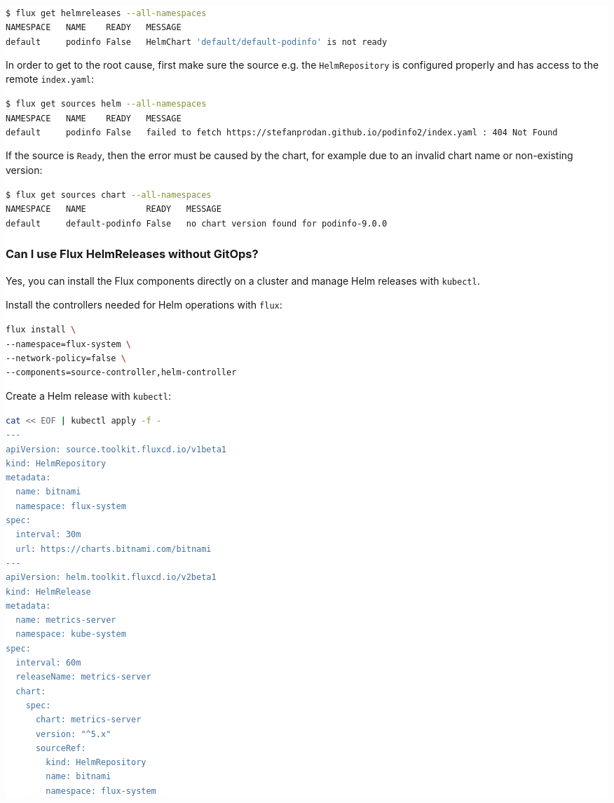 ```sh
$ flux get helmreleases --all-namespaces
NAMESPACE	NAME   	READY	MESSAGE
default  	podinfo	False 	HelmChart 'default/default-podinfo' is not ready
```

In order to get to the root cause, first make sure the source e.g. the `HelmRepository`
is configured properly and has access to the remote `index.yaml`:

```sh
$ flux get sources helm --all-namespaces
NAMESPACE  	NAME   	READY	MESSAGE
default   	podinfo	False	failed to fetch https://stefanprodan.github.io/podinfo2/index.yaml : 404 Not Found
```

If the source is `Ready`, then the error must be caused by the chart,
for example due to an invalid chart name or non-existing version:

```sh
$ flux get sources chart --all-namespaces
NAMESPACE  	NAME           	READY	MESSAGE
default  	default-podinfo	False	no chart version found for podinfo-9.0.0
```

### Can I use Flux HelmReleases without GitOps?

Yes, you can install the Flux components directly on a cluster
and manage Helm releases with `kubectl`.

Install the controllers needed for Helm operations with `flux`:

```sh
flux install \
--namespace=flux-system \
--network-policy=false \
--components=source-controller,helm-controller
```

Create a Helm release with `kubectl`:

```sh
cat << EOF | kubectl apply -f -
---
apiVersion: source.toolkit.fluxcd.io/v1beta1
kind: HelmRepository
metadata:
  name: bitnami
  namespace: flux-system
spec:
  interval: 30m
  url: https://charts.bitnami.com/bitnami
---
apiVersion: helm.toolkit.fluxcd.io/v2beta1
kind: HelmRelease
metadata:
  name: metrics-server
  namespace: kube-system
spec:
  interval: 60m
  releaseName: metrics-server
  chart:
    spec:
      chart: metrics-server
      version: "^5.x"
      sourceRef:
        kind: HelmRepository
        name: bitnami
        namespace: flux-system
```